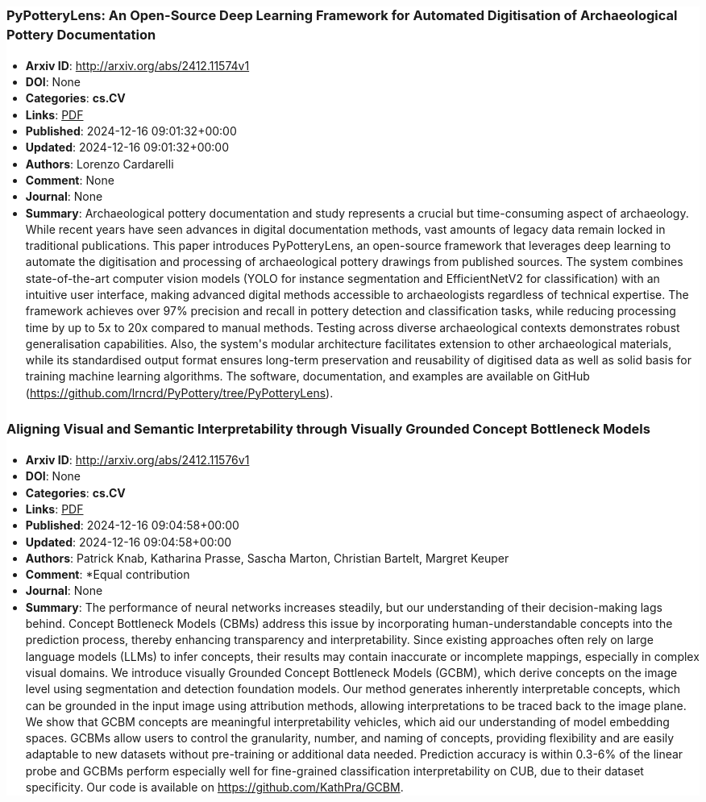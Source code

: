 

### PyPotteryLens: An Open-Source Deep Learning Framework for Automated Digitisation of Archaeological Pottery Documentation
- **Arxiv ID**: http://arxiv.org/abs/2412.11574v1
- **DOI**: None
- **Categories**: **cs.CV**
- **Links**: [PDF](http://arxiv.org/pdf/2412.11574v1)
- **Published**: 2024-12-16 09:01:32+00:00
- **Updated**: 2024-12-16 09:01:32+00:00
- **Authors**: Lorenzo Cardarelli
- **Comment**: None
- **Journal**: None
- **Summary**: Archaeological pottery documentation and study represents a crucial but time-consuming aspect of archaeology. While recent years have seen advances in digital documentation methods, vast amounts of legacy data remain locked in traditional publications. This paper introduces PyPotteryLens, an open-source framework that leverages deep learning to automate the digitisation and processing of archaeological pottery drawings from published sources. The system combines state-of-the-art computer vision models (YOLO for instance segmentation and EfficientNetV2 for classification) with an intuitive user interface, making advanced digital methods accessible to archaeologists regardless of technical expertise. The framework achieves over 97\% precision and recall in pottery detection and classification tasks, while reducing processing time by up to 5x to 20x compared to manual methods. Testing across diverse archaeological contexts demonstrates robust generalisation capabilities. Also, the system's modular architecture facilitates extension to other archaeological materials, while its standardised output format ensures long-term preservation and reusability of digitised data as well as solid basis for training machine learning algorithms. The software, documentation, and examples are available on GitHub (https://github.com/lrncrd/PyPottery/tree/PyPotteryLens).



### Aligning Visual and Semantic Interpretability through Visually Grounded Concept Bottleneck Models
- **Arxiv ID**: http://arxiv.org/abs/2412.11576v1
- **DOI**: None
- **Categories**: **cs.CV**
- **Links**: [PDF](http://arxiv.org/pdf/2412.11576v1)
- **Published**: 2024-12-16 09:04:58+00:00
- **Updated**: 2024-12-16 09:04:58+00:00
- **Authors**: Patrick Knab, Katharina Prasse, Sascha Marton, Christian Bartelt, Margret Keuper
- **Comment**: *Equal contribution
- **Journal**: None
- **Summary**: The performance of neural networks increases steadily, but our understanding of their decision-making lags behind. Concept Bottleneck Models (CBMs) address this issue by incorporating human-understandable concepts into the prediction process, thereby enhancing transparency and interpretability. Since existing approaches often rely on large language models (LLMs) to infer concepts, their results may contain inaccurate or incomplete mappings, especially in complex visual domains. We introduce visually Grounded Concept Bottleneck Models (GCBM), which derive concepts on the image level using segmentation and detection foundation models. Our method generates inherently interpretable concepts, which can be grounded in the input image using attribution methods, allowing interpretations to be traced back to the image plane. We show that GCBM concepts are meaningful interpretability vehicles, which aid our understanding of model embedding spaces. GCBMs allow users to control the granularity, number, and naming of concepts, providing flexibility and are easily adaptable to new datasets without pre-training or additional data needed. Prediction accuracy is within 0.3-6% of the linear probe and GCBMs perform especially well for fine-grained classification interpretability on CUB, due to their dataset specificity. Our code is available on https://github.com/KathPra/GCBM.
